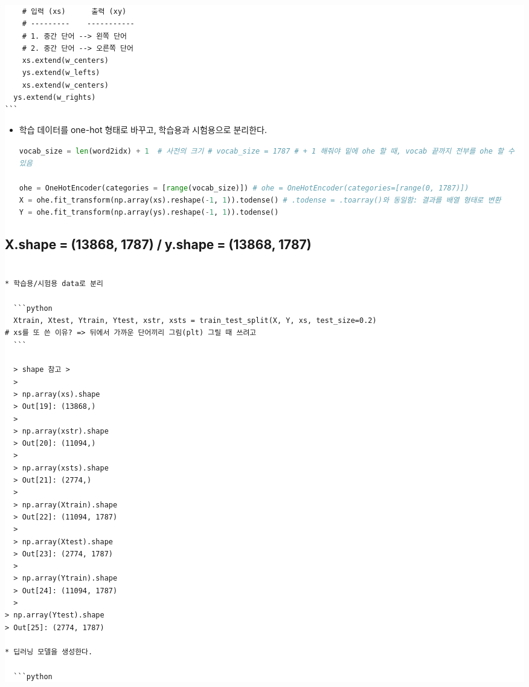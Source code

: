         # 입력 (xs)      출력 (xy)
        # ---------    -----------
        # 1. 중간 단어 --> 왼쪽 단어
        # 2. 중간 단어 --> 오른쪽 단어
        xs.extend(w_centers)
        ys.extend(w_lefts)
        xs.extend(w_centers)
      ys.extend(w_rights)
    ```

  * 학습 데이터를 one-hot 형태로 바꾸고, 학습용과 시험용으로 분리한다.
  
    ```python
    vocab_size = len(word2idx) + 1  # 사전의 크기 # vocab_size = 1787 # + 1 해줘야 밑에 ohe 할 때, vocab 끝까지 전부를 ohe 할 수 있음 
    
    ohe = OneHotEncoder(categories = [range(vocab_size)]) # ohe = OneHotEncoder(categories=[range(0, 1787)])
    X = ohe.fit_transform(np.array(xs).reshape(-1, 1)).todense() # .todense = .toarray()와 동일함: 결과를 배열 형태로 변환 
    Y = ohe.fit_transform(np.array(ys).reshape(-1, 1)).todense()
    ```
  ## X.shape = (13868, 1787) / y.shape = (13868, 1787)
  ```
  
  * 학습용/시험용 data로 분리 
  
    ```python
    Xtrain, Xtest, Ytrain, Ytest, xstr, xsts = train_test_split(X, Y, xs, test_size=0.2) 
  # xs를 또 쓴 이유? => 뒤에서 가까운 단어끼리 그림(plt) 그릴 때 쓰려고
    ```
  
    > shape 참고 > 
    >
    > np.array(xs).shape
    > Out[19]: (13868,)
    >
    > np.array(xstr).shape
    > Out[20]: (11094,)
    >
    > np.array(xsts).shape
    > Out[21]: (2774,)
    >
    > np.array(Xtrain).shape
    > Out[22]: (11094, 1787)
    >
    > np.array(Xtest).shape
    > Out[23]: (2774, 1787)
    >
    > np.array(Ytrain).shape
    > Out[24]: (11094, 1787)
    >
  > np.array(Ytest).shape
  > Out[25]: (2774, 1787)
  
  * 딥러닝 모델을 생성한다. 
  
    ```python
  ```